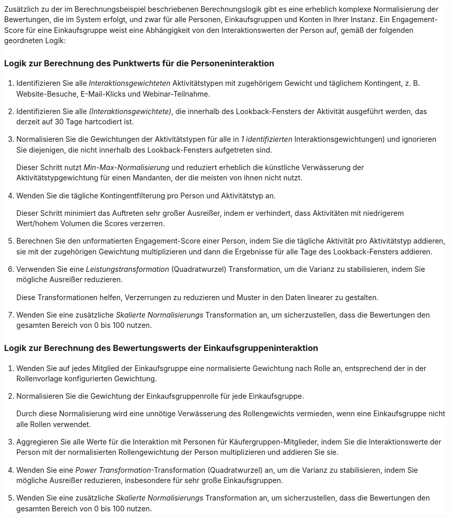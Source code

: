 Zusätzlich zu der im Berechnungsbeispiel beschriebenen Berechnungslogik gibt es eine erheblich komplexe Normalisierung der Bewertungen, die im System erfolgt, und zwar für alle Personen, Einkaufsgruppen und Konten in Ihrer Instanz. Ein Engagement-Score für eine Einkaufsgruppe weist eine Abhängigkeit von den Interaktionswerten der Person auf, gemäß der folgenden geordneten Logik:

### Logik zur Berechnung des Punktwerts für die Personeninteraktion

1. Identifizieren Sie alle _Interaktionsgewichteten_ Aktivitätstypen mit zugehörigem Gewicht und täglichem Kontingent, z. B. Website-Besuche, E-Mail-Klicks und Webinar-Teilnahme.

1. Identifizieren Sie alle _(Interaktionsgewichtete)_, die innerhalb des Lookback-Fensters der Aktivität ausgeführt werden, das derzeit auf 30 Tage hartcodiert ist.

1. Normalisieren Sie die Gewichtungen der Aktivitätstypen für alle in _1 identifizierten_ Interaktionsgewichtungen) und ignorieren Sie diejenigen, die nicht innerhalb des Lookback-Fensters aufgetreten sind.

   Dieser Schritt nutzt _Min-Max-Normalisierung_ und reduziert erheblich die künstliche Verwässerung der Aktivitätstypgewichtung für einen Mandanten, der die meisten von ihnen nicht nutzt.

1. Wenden Sie die tägliche Kontingentfilterung pro Person und Aktivitätstyp an.

   Dieser Schritt minimiert das Auftreten sehr großer Ausreißer, indem er verhindert, dass Aktivitäten mit niedrigerem Wert/hohem Volumen die Scores verzerren.

1. Berechnen Sie den unformatierten Engagement-Score einer Person, indem Sie die tägliche Aktivität pro Aktivitätstyp addieren, sie mit der zugehörigen Gewichtung multiplizieren und dann die Ergebnisse für alle Tage des Lookback-Fensters addieren.

1. Verwenden Sie eine _Leistungstransformation_ (Quadratwurzel) Transformation, um die Varianz zu stabilisieren, indem Sie mögliche Ausreißer reduzieren.

   Diese Transformationen helfen, Verzerrungen zu reduzieren und Muster in den Daten linearer zu gestalten.

1. Wenden Sie eine zusätzliche _Skalierte Normalisierungs_ Transformation an, um sicherzustellen, dass die Bewertungen den gesamten Bereich von 0 bis 100 nutzen.

### Logik zur Berechnung des Bewertungswerts der Einkaufsgruppeninteraktion

1. Wenden Sie auf jedes Mitglied der Einkaufsgruppe eine normalisierte Gewichtung nach Rolle an, entsprechend der in der Rollenvorlage konfigurierten Gewichtung.

1. Normalisieren Sie die Gewichtung der Einkaufsgruppenrolle für jede Einkaufsgruppe.

   Durch diese Normalisierung wird eine unnötige Verwässerung des Rollengewichts vermieden, wenn eine Einkaufsgruppe nicht alle Rollen verwendet.

1. Aggregieren Sie alle Werte für die Interaktion mit Personen für Käufergruppen-Mitglieder, indem Sie die Interaktionswerte der Person mit der normalisierten Rollengewichtung der Person multiplizieren und addieren Sie sie.

1. Wenden Sie eine _Power Transformation_-Transformation (Quadratwurzel) an, um die Varianz zu stabilisieren, indem Sie mögliche Ausreißer reduzieren, insbesondere für sehr große Einkaufsgruppen.

1. Wenden Sie eine zusätzliche _Skalierte Normalisierungs_ Transformation an, um sicherzustellen, dass die Bewertungen den gesamten Bereich von 0 bis 100 nutzen.
